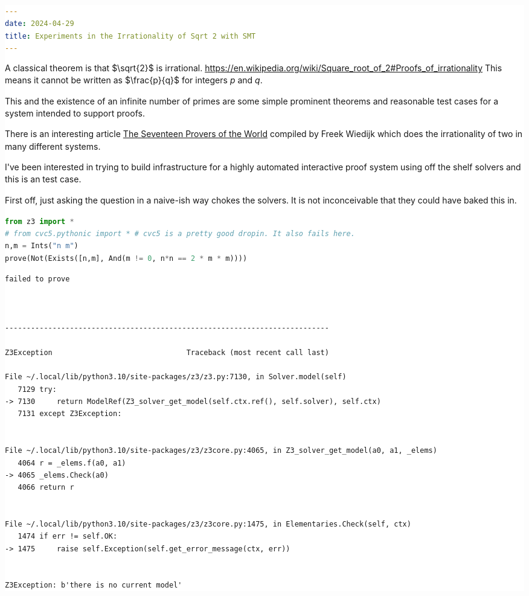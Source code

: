 ```yaml
---
date: 2024-04-29
title: Experiments in the Irrationality of Sqrt 2 with SMT
---
```


A classical theorem is that $\sqrt{2}$ is irrational. <https://en.wikipedia.org/wiki/Square_root_of_2#Proofs_of_irrationality> This means it cannot be written as $\frac{p}{q}$ for integers $p$ and $q$.

This and the existence of an infinite number of primes are some simple prominent theorems and reasonable test cases for a system intended to support proofs.

There is an interesting article [The Seventeen Provers of the World](https://www.cs.ru.nl/~freek/comparison/comparison.pdf) compiled by Freek Wiedijk which does the irrationality of two in many different systems.

I've been interested in trying to build infrastructure for a highly automated interactive proof system using off the shelf solvers and this is an test case.

First off, just asking the question in a naive-ish way chokes the solvers. It is not inconceivable that they could have baked this in.

```python
from z3 import *
# from cvc5.pythonic import * # cvc5 is a pretty good dropin. It also fails here.
n,m = Ints("n m")
prove(Not(Exists([n,m], And(m != 0, n*n == 2 * m * m))))
```

    failed to prove



    ---------------------------------------------------------------------------

    Z3Exception                               Traceback (most recent call last)

    File ~/.local/lib/python3.10/site-packages/z3/z3.py:7130, in Solver.model(self)
       7129 try:
    -> 7130     return ModelRef(Z3_solver_get_model(self.ctx.ref(), self.solver), self.ctx)
       7131 except Z3Exception:


    File ~/.local/lib/python3.10/site-packages/z3/z3core.py:4065, in Z3_solver_get_model(a0, a1, _elems)
       4064 r = _elems.f(a0, a1)
    -> 4065 _elems.Check(a0)
       4066 return r


    File ~/.local/lib/python3.10/site-packages/z3/z3core.py:1475, in Elementaries.Check(self, ctx)
       1474 if err != self.OK:
    -> 1475     raise self.Exception(self.get_error_message(ctx, err))


    Z3Exception: b'there is no current model'

    